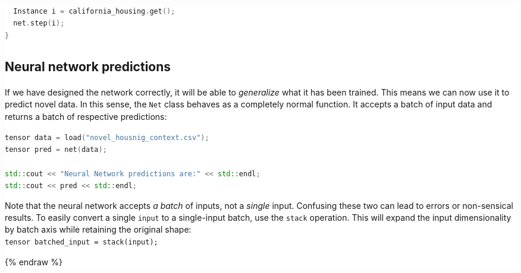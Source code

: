 ```cpp
  Instance i = california_housing.get();
  net.step(i);
}
```

## Neural network predictions

If we have designed the network correctly, it will be able to 
_generalize_ what it has been trained. This means we can now use it to 
predict novel data. In this sense, the `Net` class behaves as a completely
normal function. It accepts a batch of input data and returns a batch
of respective predictions:

```cpp
tensor data = load("novel_housnig_context.csv");
tensor pred = net(data);

std::cout << "Neural Network predictions are:" << std::endl;
std::cout << pred << std::endl;
```

Note that the neural network accepts _a batch_ of inputs,
   not a _single_ input. Confusing these two can lead to errors
   or non-sensical results. To easily convert a single `input` to
   a single-input batch, use the `stack` operation. This will expand
   the input dimensionality by batch axis while retaining the 
   original shape: \
   `tensor batched_input = stack(input);`


{% endraw %}
